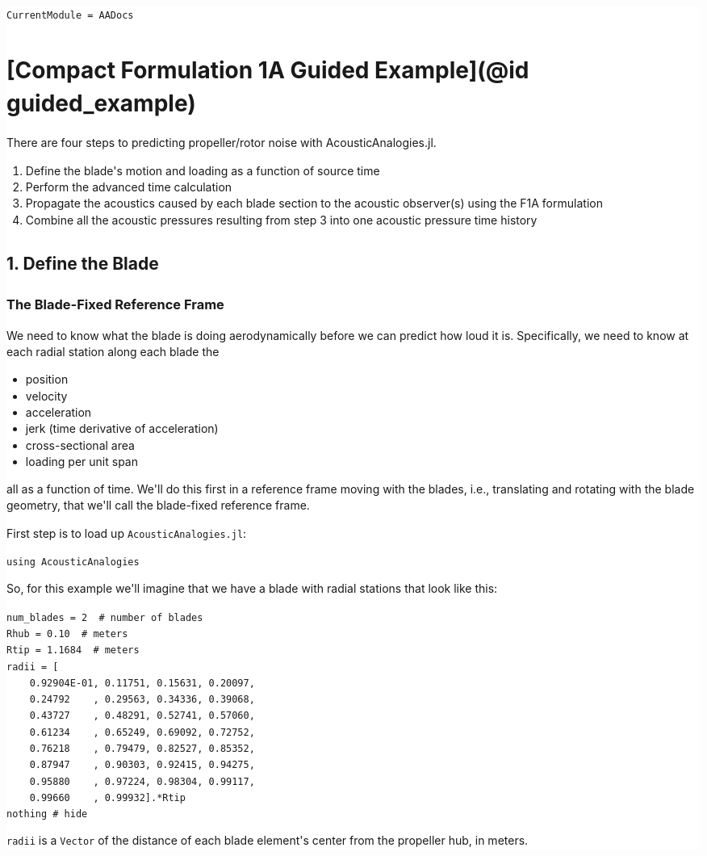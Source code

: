 ```@meta
CurrentModule = AADocs
```
# [Compact Formulation 1A Guided Example](@id guided_example)

There are four steps to predicting propeller/rotor noise with
AcousticAnalogies.jl.

1. Define the blade's motion and loading as a function of source time
2. Perform the advanced time calculation
3. Propagate the acoustics caused by each blade section to the acoustic observer(s) using
   the F1A formulation
4. Combine all the acoustic pressures resulting from step 3 into one acoustic
   pressure time history

## 1. Define the Blade

### The Blade-Fixed Reference Frame
We need to know what the blade is doing aerodynamically before we can predict
how loud it is.  Specifically, we need to know at each radial station along each blade the

* position
* velocity
* acceleration
* jerk (time derivative of acceleration)
* cross-sectional area
* loading per unit span

all as a function of time. We'll do this first in a reference frame moving with
the blades, i.e., translating and rotating with the blade geometry, that we'll
call the blade-fixed reference frame.

First step is to load up `AcousticAnalogies.jl`:
```@example first_example
using AcousticAnalogies
```

So, for this example we'll imagine that we have a blade with radial stations
that look like this:
```@example first_example
num_blades = 2  # number of blades
Rhub = 0.10  # meters
Rtip = 1.1684  # meters
radii = [
    0.92904E-01, 0.11751, 0.15631, 0.20097,
    0.24792    , 0.29563, 0.34336, 0.39068,
    0.43727    , 0.48291, 0.52741, 0.57060,
    0.61234    , 0.65249, 0.69092, 0.72752,
    0.76218    , 0.79479, 0.82527, 0.85352,
    0.87947    , 0.90303, 0.92415, 0.94275,
    0.95880    , 0.97224, 0.98304, 0.99117,
    0.99660    , 0.99932].*Rtip
nothing # hide
```
`radii` is a `Vector` of the distance of each blade element's center from the
propeller hub, in meters.
